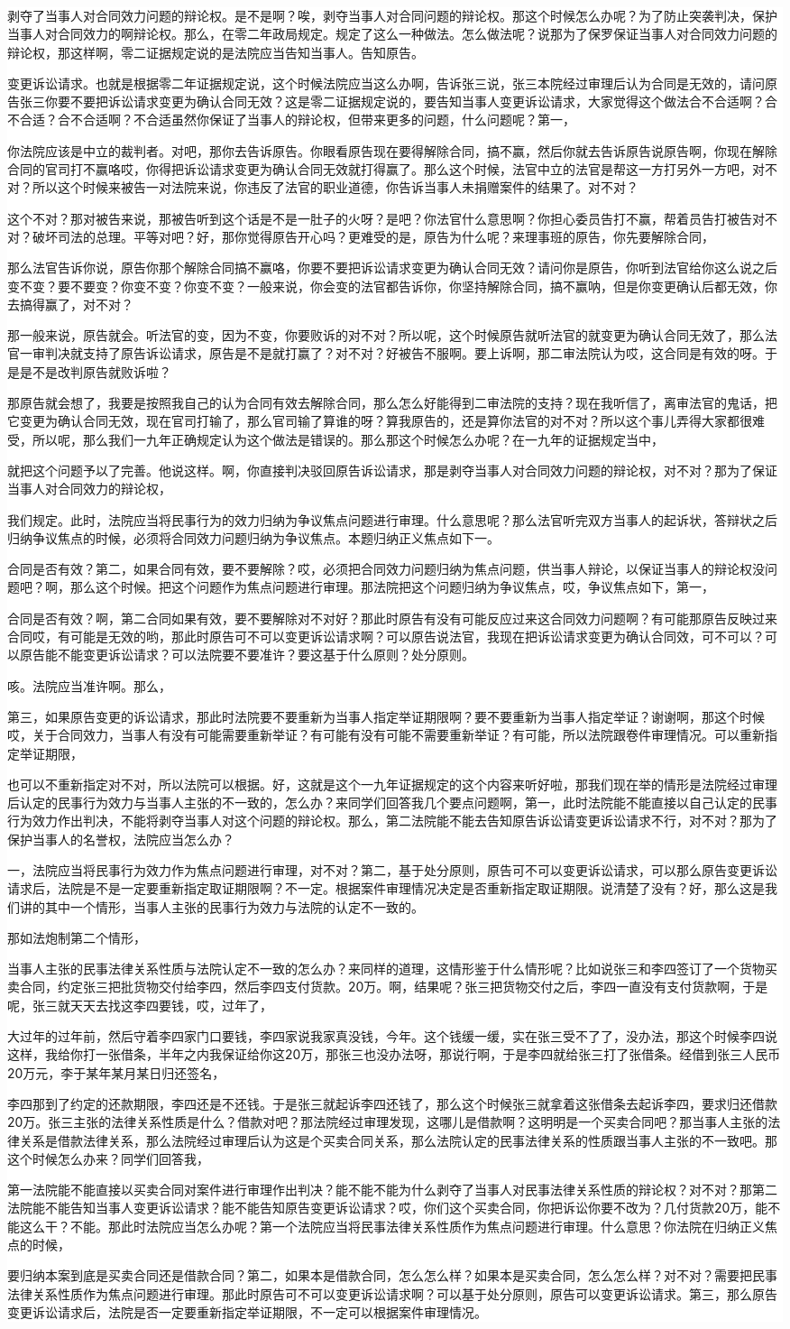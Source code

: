 剥夺了当事人对合同效力问题的辩论权。是不是啊？唉，剥夺当事人对合同问题的辩论权。那这个时候怎么办呢？为了防止突袭判决，保护当事人对合同效力的啊辩论权。那么，在零二年政局规定。规定了这么一种做法。怎么做法呢？说那为了保罗保证当事人对合同效力问题的辩论权，那这样啊，零二证据规定说的是法院应当告知当事人。告知原告。

变更诉讼请求。也就是根据零二年证据规定说，这个时候法院应当这么办啊，告诉张三说，张三本院经过审理后认为合同是无效的，请问原告张三你要不要把诉讼请求变更为确认合同无效？这是零二证据规定说的，要告知当事人变更诉讼请求，大家觉得这个做法合不合适啊？合不合适？合不合适啊？不合适虽然你保证了当事人的辩论权，但带来更多的问题，什么问题呢？第一，

你法院应该是中立的裁判者。对吧，那你去告诉原告。你眼看原告现在要得解除合同，搞不赢，然后你就去告诉原告说原告啊，你现在解除合同的官司打不赢咯哎，你得把诉讼请求变更为确认合同无效就打得赢了。那么这个时候，法官中立的法官是帮这一方打另外一方吧，对不对？所以这个时候来被告一对法院来说，你违反了法官的职业道德，你告诉当事人未捐赠案件的结果了。对不对？

这个不对？那对被告来说，那被告听到这个话是不是一肚子的火呀？是吧？你法官什么意思啊？你担心委员告打不赢，帮着员告打被告对不对？破坏司法的总理。平等对吧？好，那你觉得原告开心吗？更难受的是，原告为什么呢？来理事班的原告，你先要解除合同，

那么法官告诉你说，原告你那个解除合同搞不赢咯，你要不要把诉讼请求变更为确认合同无效？请问你是原告，你听到法官给你这么说之后变不变？要不要变？你变不变？你变不变？一般来说，你会变的法官都告诉你，你坚持解除合同，搞不赢呐，但是你变更确认后都无效，你去搞得赢了，对不对？

那一般来说，原告就会。听法官的变，因为不变，你要败诉的对不对？所以呢，这个时候原告就听法官的就变更为确认合同无效了，那么法官一审判决就支持了原告诉讼请求，原告是不是就打赢了？对不对？好被告不服啊。要上诉啊，那二审法院认为哎，这合同是有效的呀。于是是不是改判原告就败诉啦？

那原告就会想了，我要是按照我自己的认为合同有效去解除合同，那么怎么好能得到二审法院的支持？现在我听信了，离审法官的鬼话，把它变更为确认合同无效，现在官司打输了，那么官司输了算谁的呀？算我原告的，还是算你法官的对不对？所以这个事儿弄得大家都很难受，所以呢，那么我们一九年正确规定认为这个做法是错误的。那么那这个时候怎么办呢？在一九年的证据规定当中，

就把这个问题予以了完善。他说这样。啊，你直接判决驳回原告诉讼请求，那是剥夺当事人对合同效力问题的辩论权，对不对？那为了保证当事人对合同效力的辩论权，

我们规定。此时，法院应当将民事行为的效力归纳为争议焦点问题进行审理。什么意思呢？那么法官听完双方当事人的起诉状，答辩状之后归纳争议焦点的时候，必须将合同效力问题归纳为争议焦点。本题归纳正义焦点如下一。

合同是否有效？第二，如果合同有效，要不要解除？哎，必须把合同效力问题归纳为焦点问题，供当事人辩论，以保证当事人的辩论权没问题吧？啊，那么这个时候。把这个问题作为焦点问题进行审理。那法院把这个问题归纳为争议焦点，哎，争议焦点如下，第一，

合同是否有效？啊，第二合同如果有效，要不要解除对不对好？那此时原告有没有可能反应过来这合同效力问题啊？有可能那原告反映过来合同哎，有可能是无效的哟，那此时原告可不可以变更诉讼请求啊？可以原告说法官，我现在把诉讼请求变更为确认合同效，可不可以？可以原告能不能变更诉讼请求？可以法院要不要准许？要这基于什么原则？处分原则。

咳。法院应当准许啊。那么，

第三，如果原告变更的诉讼请求，那此时法院要不要重新为当事人指定举证期限啊？要不要重新为当事人指定举证？谢谢啊，那这个时候哎，关于合同效力，当事人有没有可能需要重新举证？有可能有没有可能不需要重新举证？有可能，所以法院跟卷件审理情况。可以重新指定举证期限，

也可以不重新指定对不对，所以法院可以根据。好，这就是这个一九年证据规定的这个内容来听好啦，那我们现在举的情形是法院经过审理后认定的民事行为效力与当事人主张的不一致的，怎么办？来同学们回答我几个要点问题啊，第一，此时法院能不能直接以自己认定的民事行为效力作出判决，不能将剥夺当事人对这个问题的辩论权。那么，第二法院能不能去告知原告诉讼请变更诉讼请求不行，对不对？那为了保护当事人的名誉权，法院应当怎么办？

一，法院应当将民事行为效力作为焦点问题进行审理，对不对？第二，基于处分原则，原告可不可以变更诉讼请求，可以那么原告变更诉讼请求后，法院是不是一定要重新指定取证期限啊？不一定。根据案件审理情况决定是否重新指定取证期限。说清楚了没有？好，那么这是我们讲的其中一个情形，当事人主张的民事行为效力与法院的认定不一致的。


那如法炮制第二个情形，

当事人主张的民事法律关系性质与法院认定不一致的怎么办？来同样的道理，这情形鉴于什么情形呢？比如说张三和李四签订了一个货物买卖合同，约定张三把批货物交付给李四，然后李四支付货款。20万。啊，结果呢？张三把货物交付之后，李四一直没有支付货款啊，于是呢，张三就天天去找这李四要钱，哎，过年了，

大过年的过年前，然后守着李四家门口要钱，李四家说我家真没钱，今年。这个钱缓一缓，实在张三受不了了，没办法，那这个时候李四说这样，我给你打一张借条，半年之内我保证给你这20万，那张三也没办法呀，那说行啊，于是李四就给张三打了张借条。经借到张三人民币20万元，李于某年某月某日归还签名，

李四那到了约定的还款期限，李四还是不还钱。于是张三就起诉李四还钱了，那么这个时候张三就拿着这张借条去起诉李四，要求归还借款20万。张三主张的法律关系性质是什么？借款对吧？那法院经过审理发现，这哪儿是借款啊？这明明是一个买卖合同吧？那当事人主张的法律关系是借款法律关系，那么法院经过审理后认为这是个买卖合同关系，那么法院认定的民事法律关系的性质跟当事人主张的不一致吧。那这个时候怎么办来？同学们回答我，

第一法院能不能直接以买卖合同对案件进行审理作出判决？能不能不能为什么剥夺了当事人对民事法律关系性质的辩论权？对不对？那第二法院能不能告知当事人变更诉讼请求？能不能告知原告变更诉讼请求？哎，你们这个买卖合同，你把诉讼你要不改为？几付货款20万，能不能这么干？不能。那此时法院应当怎么办呢？第一个法院应当将民事法律关系性质作为焦点问题进行审理。什么意思？你法院在归纳正义焦点的时候，

要归纳本案到底是买卖合同还是借款合同？第二，如果本是借款合同，怎么怎么样？如果本是买卖合同，怎么怎么样？对不对？需要把民事法律关系性质作为焦点问题进行审理。那此时原告可不可以变更诉讼请求啊？可以基于处分原则，原告可以变更诉讼请求。第三，那么原告变更诉讼请求后，法院是否一定要重新指定举证期限，不一定可以根据案件审理情况。
